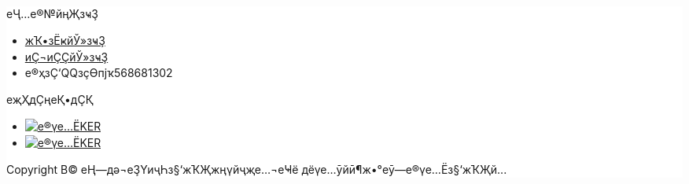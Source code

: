 еҶ…е®№йңҖзҹҘ

* [жҠ•зЁҝйЎ»зҹҘ](https://www.anquanke.com/contribute/tips)
* [иҪ¬иҪҪйЎ»зҹҘ](/note/repost)
* е®ҳзҪ‘QQзҫӨпјҡ568681302

еҗҲдҪңеҚ•дҪҚ

* [![е®үе…ЁKER](https://p0.ssl.qhimg.com/t01592a959354157bc0.png)](http://www.cert.org.cn/)
* [![е®үе…ЁKER](https://p0.ssl.qhimg.com/t014f76fcea94035e47.png)](http://www.cnnvd.org.cn/)

Copyright В© еҢ—дә¬еҘҮиҷҺз§‘жҠҖжңүйҷҗе…¬еҸё дёүе…ӯйӣ¶ж•°еӯ—е®үе…Ёз§‘жҠҖй...